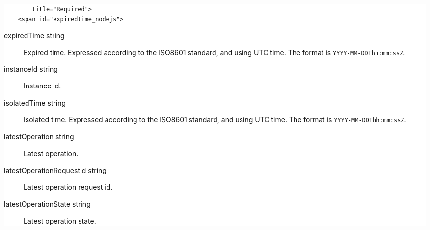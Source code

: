             title="Required">
        <span id="expiredtime_nodejs">
<a data-swiftype-name="resource-property" data-swiftype-type="text" href="#expiredtime_nodejs" style="color: inherit; text-decoration: inherit;">expired<wbr>Time</a>
</span>
        <span class="property-indicator"></span>
        <span class="property-type">string</span>
    </dt>
    <dd><p>Expired time. Expressed according to the ISO8601 standard, and using UTC time. The format is <code>YYYY-MM-DDThh:mm:ssZ</code>.</p>
</dd><dt class="property-required"
            title="Required">
        <span id="instanceid_nodejs">
<a data-swiftype-name="resource-property" data-swiftype-type="text" href="#instanceid_nodejs" style="color: inherit; text-decoration: inherit;">instance<wbr>Id</a>
</span>
        <span class="property-indicator"></span>
        <span class="property-type">string</span>
    </dt>
    <dd><p>Instance id.</p>
</dd><dt class="property-required"
            title="Required">
        <span id="isolatedtime_nodejs">
<a data-swiftype-name="resource-property" data-swiftype-type="text" href="#isolatedtime_nodejs" style="color: inherit; text-decoration: inherit;">isolated<wbr>Time</a>
</span>
        <span class="property-indicator"></span>
        <span class="property-type">string</span>
    </dt>
    <dd><p>Isolated time. Expressed according to the ISO8601 standard, and using UTC time. The format is <code>YYYY-MM-DDThh:mm:ssZ</code>.</p>
</dd><dt class="property-required"
            title="Required">
        <span id="latestoperation_nodejs">
<a data-swiftype-name="resource-property" data-swiftype-type="text" href="#latestoperation_nodejs" style="color: inherit; text-decoration: inherit;">latest<wbr>Operation</a>
</span>
        <span class="property-indicator"></span>
        <span class="property-type">string</span>
    </dt>
    <dd><p>Latest operation.</p>
</dd><dt class="property-required"
            title="Required">
        <span id="latestoperationrequestid_nodejs">
<a data-swiftype-name="resource-property" data-swiftype-type="text" href="#latestoperationrequestid_nodejs" style="color: inherit; text-decoration: inherit;">latest<wbr>Operation<wbr>Request<wbr>Id</a>
</span>
        <span class="property-indicator"></span>
        <span class="property-type">string</span>
    </dt>
    <dd><p>Latest operation request id.</p>
</dd><dt class="property-required"
            title="Required">
        <span id="latestoperationstate_nodejs">
<a data-swiftype-name="resource-property" data-swiftype-type="text" href="#latestoperationstate_nodejs" style="color: inherit; text-decoration: inherit;">latest<wbr>Operation<wbr>State</a>
</span>
        <span class="property-indicator"></span>
        <span class="property-type">string</span>
    </dt>
    <dd><p>Latest operation state.</p>
</dd><dt class="property-required"
            title="Required">